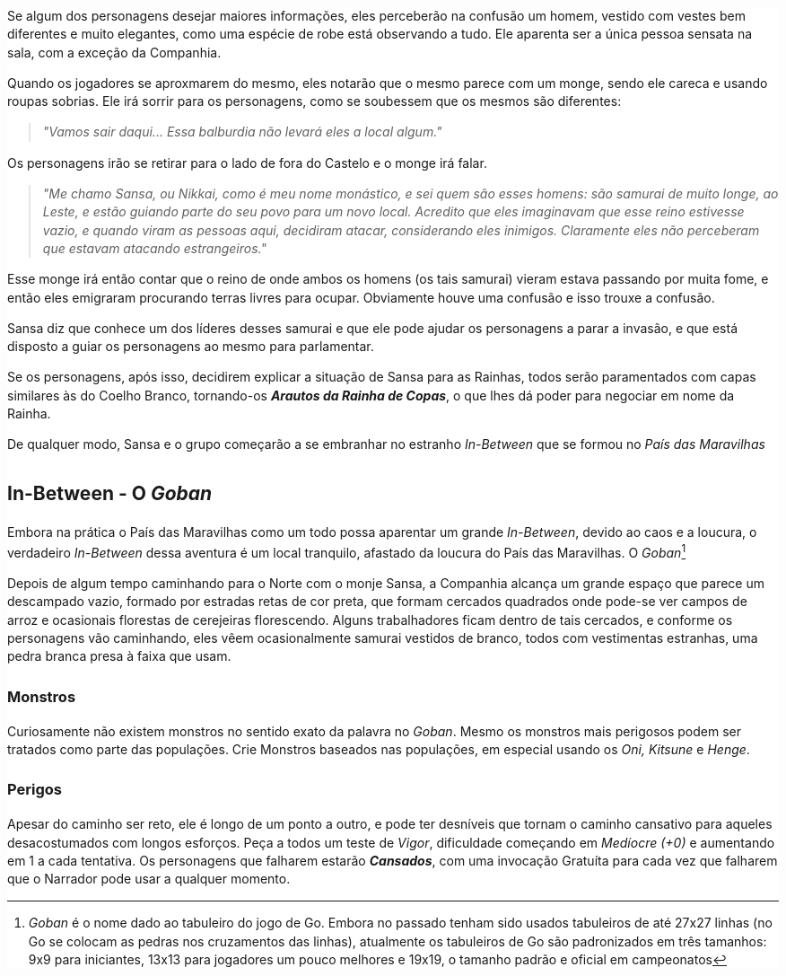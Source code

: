 Se algum dos personagens desejar maiores informações, eles perceberão na confusão um homem, vestido com vestes bem diferentes e muito elegantes, como uma espécie de robe está observando a tudo. Ele aparenta ser a única pessoa sensata na sala, com a exceção da Companhia.

Quando os jogadores se aproxmarem do mesmo, eles notarão que o mesmo parece com um monge, sendo ele careca e usando roupas sobrias. Ele irá sorrir para os personagens, como se soubessem que os mesmos são diferentes:

> _"Vamos sair daqui... Essa balburdia não levará eles a local algum."_
 
Os personagens irão se retirar para o lado de fora do Castelo e o monge irá falar.

> _"Me chamo Sansa, ou Nikkai, como é meu nome monástico, e sei quem são esses homens: são samurai de muito longe, ao Leste, e estão guiando parte do seu povo para um novo local. Acredito que eles imaginavam que esse reino estivesse vazio, e quando viram as pessoas aqui, decidiram atacar, considerando eles inimigos. Claramente eles não perceberam que estavam atacando estrangeiros."_
 
Esse monge irá então contar que o reino de onde ambos os homens (os tais samurai) vieram estava passando por muita fome, e então eles emigraram procurando terras livres para ocupar. Obviamente houve uma confusão e isso trouxe a confusão.

Sansa diz que conhece um dos líderes desses samurai e que ele pode ajudar os personagens a parar a invasão, e que está disposto a guiar os personagens ao mesmo para parlamentar.

Se os personagens, após isso, decidirem explicar a situação de Sansa para as Rainhas, todos serão paramentados com capas similares às do Coelho Branco, tornando-os _**Arautos da Rainha de Copas**_, o que lhes dá poder para negociar em nome da Rainha. 

De qualquer modo, Sansa e o grupo começarão a se embranhar no estranho _In-Between_ que se formou no _País das Maravilhas_

## In-Between - O _Goban_

Embora na prática o País das Maravilhas como um todo possa aparentar um grande _In-Between_, devido ao caos e a loucura, o verdadeiro _In-Between_ dessa aventura é um local tranquilo, afastado da loucura do País das Maravilhas.  O _Goban_[^1]

Depois de algum tempo caminhando para o Norte com o monje Sansa, a Companhia alcança um grande espaço que parece um descampado vazio, formado por estradas retas de cor preta, que formam cercados quadrados onde pode-se ver campos de arroz e ocasionais florestas de cerejeiras florescendo. Alguns trabalhadores ficam dentro de tais cercados, e conforme os personagens vão caminhando, eles vêem ocasionalmente samurai vestidos de branco, todos com vestimentas estranhas, uma pedra branca presa à faixa que usam.

### Monstros

Curiosamente não existem monstros no sentido exato da palavra no _Goban_. Mesmo os monstros mais perigosos podem ser tratados como parte das populações. Crie Monstros baseados nas populações, em especial usando os _Oni, Kitsune_ e _Henge_.

### Perigos

Apesar do caminho ser reto, ele é longo de um ponto a outro, e pode ter desníveis que tornam o caminho cansativo para aqueles desacostumados com longos esforços. Peça a todos um teste de _Vigor_, dificuldade começando em _Medíocre (+0)_ e aumentando em 1 a cada tentativa. Os personagens que falharem estarão  _**Cansados**_, com uma invocação Gratuíta para cada vez que falharem que o Narrador pode usar a qualquer momento. 


[^1]: _Goban_ é o nome dado ao tabuleiro do jogo de Go. Embora no passado tenham sido usados tabuleiros de até 27x27 linhas (no Go se colocam as pedras nos cruzamentos das linhas), atualmente os tabuleiros de Go são padronizados em três tamanhos: 9x9 para iniciantes, 13x13 para jogadores um pouco melhores e 19x19, o tamanho padrão e oficial em campeonatos
[^2]: 35000 ienes equivalem a aproximadamente 250 libras esterlinas (1325 reais - cotações de 24/08/2018). Esse valor representa, aproximadamente, o valor de 10 xelins e 6 pences de 1870, corrigido pelas valorizações cambiais e inflação. 10 xelins e 6 pences é o preço da cartola do Chapeleiro Louco de _Alice no País das Maravilhas_, indicado no cartão que fica normalmente na cartola
[^3]: _Shirogoke_ - O _Goke_ Branco - _Goke_ é o nome dado à tigela onde são guardadas as pedras usadas no jogo de go, chamadas de _Goishi_. A tampa do _goke_ é utilizada como _agehama_, local onde são depositadas as pedras capturadas dos adversários.
[^4]: _Ko_, do japonês, eterninade, é uma circunstância onde uma pedra, após capturada, mantem o estado do tabuleiro similar a antes de a mesma o ser. Nas regras do go, o jogador que tem uma pedra capturada em uma situação de _Ko_ não pode capturar a pedra que capturou a anterior, para impedir uma situação de _loop_ infinito, ao menos imediatamente. Ele deve jogar em qualquer outro lugar do tabuleiro e, em seu próprio movimento seguinte, pode capturar a pedra em questão. Existem situações de múltiplos _ko_ que ocorrem ocasionalmente, sendo que já foi registrado um _yonko_, onde haviam situações de ko em quatro partes do tabuleiro ao mesmo tempo.
